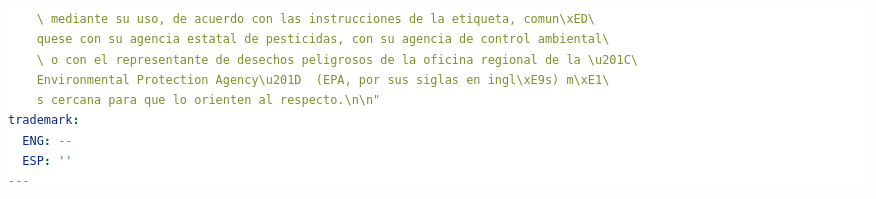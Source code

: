 ```yaml
    \ mediante su uso, de acuerdo con las instrucciones de la etiqueta, comun\xED\
    quese con su agencia estatal de pesticidas, con su agencia de control ambiental\
    \ o con el representante de desechos peligrosos de la oficina regional de la \u201C\
    Environmental Protection Agency\u201D  (EPA, por sus siglas en ingl\xE9s) m\xE1\
    s cercana para que lo orienten al respecto.\n\n"
trademark:
  ENG: --
  ESP: ''
---
```

